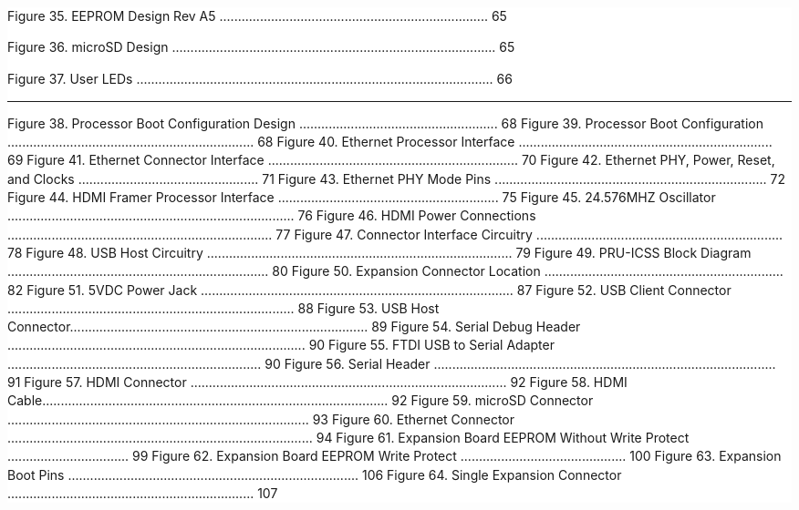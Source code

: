 Figure 35. EEPROM Design Rev A5
.........................................................................
65

Figure 36. microSD Design
........................................................................................
65

  Figure 37.   User LEDs ................................................................................................. 66
  ------------ -----------------------------------------------------------------------------------------------------------------
  Figure 38.   Processor Boot Configuration Design ...................................................... 68
  Figure 39.   Processor Boot Configuration ................................................................... 68
  Figure 40.   Ethernet Processor Interface ..................................................................... 69
  Figure 41.   Ethernet Connector Interface .................................................................... 70
  Figure 42.   Ethernet PHY, Power, Reset, and Clocks ................................................. 71
  Figure 43.   Ethernet PHY Mode Pins .......................................................................... 72
  Figure 44.   HDMI Framer Processor Interface ............................................................ 75
  Figure 45.   24.576MHZ Oscillator .............................................................................. 76
  Figure 46.   HDMI Power Connections ........................................................................ 77
  Figure 47.   Connector Interface Circuitry ................................................................... 78
  Figure 48.   USB Host Circuitry ................................................................................... 79
  Figure 49.   PRU-ICSS Block Diagram ....................................................................... 80
  Figure 50.   Expansion Connector Location ................................................................. 82
  Figure 51.   5VDC Power Jack ..................................................................................... 87
  Figure 52.   USB Client Connector .............................................................................. 88
  Figure 53.   USB Host Connector................................................................................. 89
  Figure 54.   Serial Debug Header ................................................................................. 90
  Figure 55.   FTDI USB to Serial Adapter ..................................................................... 90
  Figure 56.   Serial Header ............................................................................................. 91
  Figure 57.   HDMI Connector ...................................................................................... 92
  Figure 58.   HDMI Cable.............................................................................................. 92
  Figure 59.   microSD Connector .................................................................................. 93
  Figure 60.   Ethernet Connector ................................................................................... 94
  Figure 61.   Expansion Board EEPROM Without Write Protect ................................. 99
  Figure 62.   Expansion Board EEPROM Write Protect ............................................. 100
  Figure 63.   Expansion Boot Pins ............................................................................... 106
  Figure 64.   Single Expansion Connector ................................................................... 107